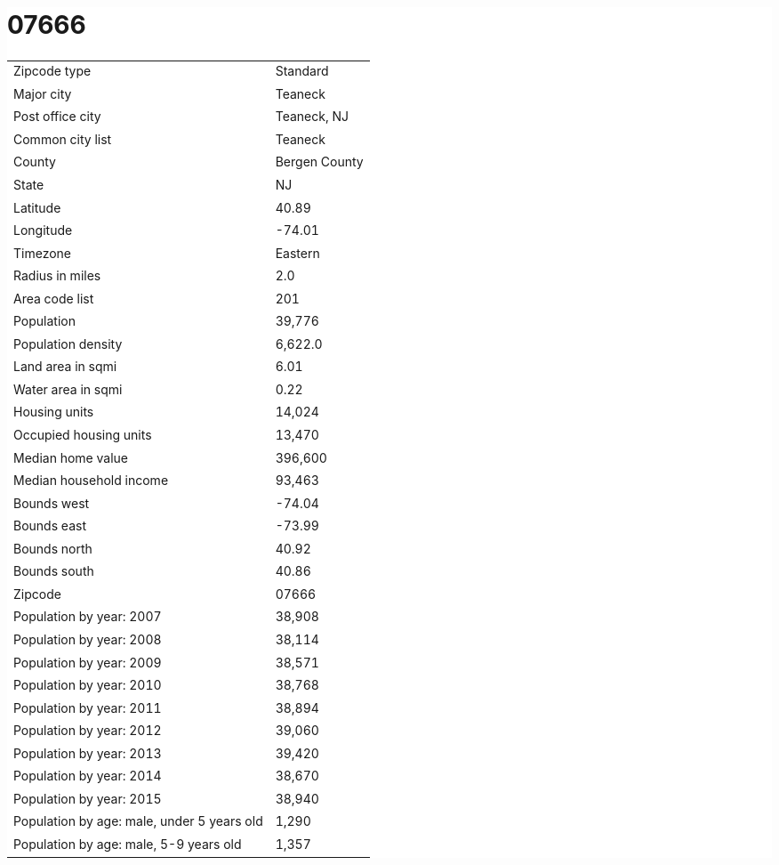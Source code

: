 07666
=====
|||
|--|--|
|Zipcode type|Standard|
|Major city|Teaneck|
|Post office city|Teaneck, NJ|
|Common city list|Teaneck|
|County|Bergen County|
|State|NJ|
|Latitude|40.89|
|Longitude|-74.01|
|Timezone|Eastern|
|Radius in miles|2.0|
|Area code list|201|
|Population|39,776|
|Population density|6,622.0|
|Land area in sqmi|6.01|
|Water area in sqmi|0.22|
|Housing units|14,024|
|Occupied housing units|13,470|
|Median home value|396,600|
|Median household income|93,463|
|Bounds west|-74.04|
|Bounds east|-73.99|
|Bounds north|40.92|
|Bounds south|40.86|
|Zipcode|07666|
|Population by year: 2007|38,908|
|Population by year: 2008|38,114|
|Population by year: 2009|38,571|
|Population by year: 2010|38,768|
|Population by year: 2011|38,894|
|Population by year: 2012|39,060|
|Population by year: 2013|39,420|
|Population by year: 2014|38,670|
|Population by year: 2015|38,940|
|Population by age: male, under 5 years old|1,290|
|Population by age: male, 5-9 years old|1,357|
